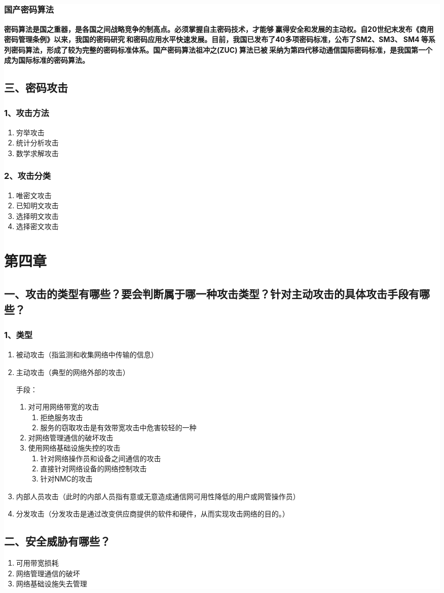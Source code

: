 ### 国产密码算法

**密码算法是国之重器，是各国之间战略竞争的制高点。必须掌握自主密码技术，才能够
赢得安全和发展的主动权。自20世纪末发布《商用密码管理条例》以来，我国的密码研究
和密码应用水平快速发展。目前，我国已发布了40多项密码标准，公布了SM2、SM3、 SM4
等系列密码算法，形成了较为完整的密码标准体系。国产密码算法祖冲之(ZUC) 算法已被
采纳为第四代移动通信国际密码标准，是我国第一个 成为国际标准的密码算法。**

## 三、密码攻击

### 1、攻击方法

1. 穷举攻击
2. 统计分析攻击
3. 数学求解攻击

### 2、攻击分类

1. 唯密文攻击
2. 已知明文攻击
3. 选择明文攻击
4. 选择密文攻击

# 第四章

## 一、攻击的类型有哪些？要会判断属于哪一种攻击类型？针对主动攻击的具体攻击手段有哪些？

### 1、类型

1. 被动攻击（指监测和收集网络中传输的信息）
2. 主动攻击（典型的网络外部的攻击）

   手段：

   1. 对可用网络带宽的攻击
      1. 拒绝服务攻击
      2. 服务的窃取攻击是有效带宽攻击中危害较轻的一种
   2. 对网络管理通信的破坏攻击
   3. 使用网络基础设施失控的攻击
      1. 针对网络操作员和设备之间通信的攻击
      2. 直接针对网络设备的网络控制攻击
      3. 针对NMC的攻击
3. 内部人员攻击（此时的内部人员指有意或无意造成通信网可用性降低的用户或网管操作员）
4. 分发攻击（分发攻击是通过改变供应商提供的软件和硬件，从而实现攻击网络的目的。）

## 二、安全威胁有哪些？

1. 可用带宽损耗
2. 网络管理通信的破坏
3. 网络基础设施失去管理
